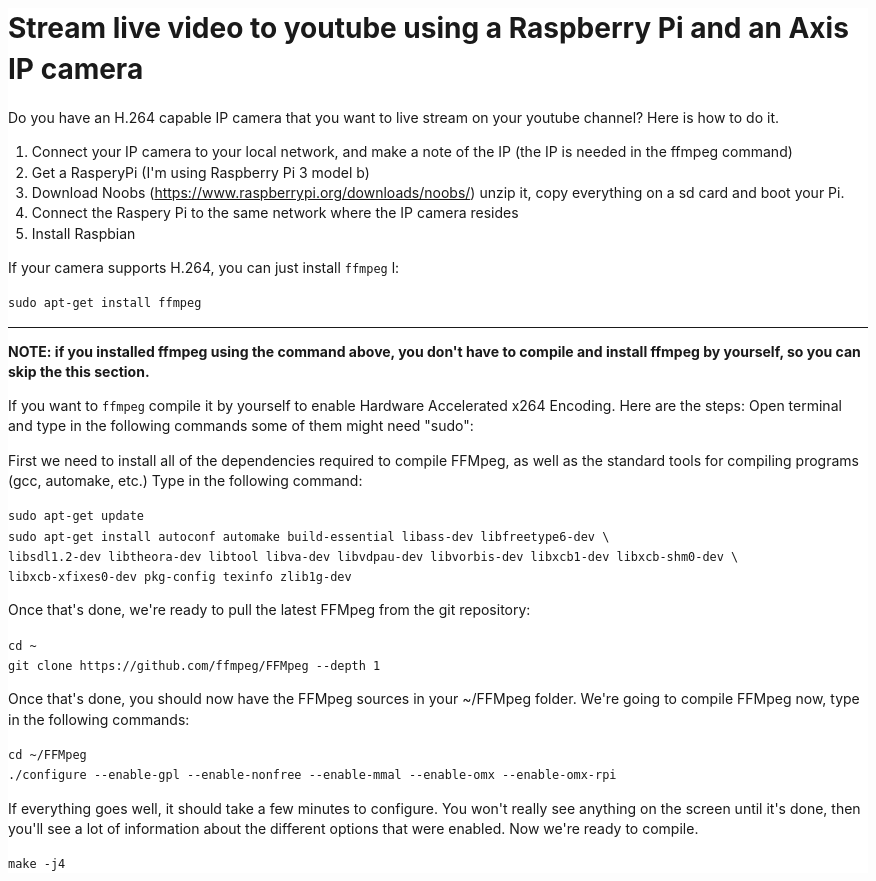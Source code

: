 # Stream live video to youtube using a Raspberry Pi and an Axis IP camera

Do you have an H.264 capable IP camera that you want to live stream on your youtube channel? Here is how to do it.

1) Connect your IP camera to your local network, and make a note of the IP (the IP is needed in the ffmpeg command)
2) Get a RasperyPi (I'm using Raspberry Pi 3 model b)
3) Download Noobs (https://www.raspberrypi.org/downloads/noobs/) unzip it, copy everything on a sd card and boot your Pi.
4) Connect the Raspery Pi to the same network where the IP camera resides
5) Install Raspbian

If your camera supports H.264, you can just install ```ffmpeg``` l:
```
sudo apt-get install ffmpeg
```

__________________________
**NOTE: if you installed ffmpeg using the command above, you don't have to compile and install ffmpeg by yourself, so you can skip the this section.**

If you want to ```ffmpeg``` compile it by yourself to enable Hardware Accelerated x264 Encoding. Here are the steps:
Open terminal and type in the following commands some of them might need "sudo":

First we need to install all of the dependencies required to compile FFMpeg, as well as the standard tools for compiling programs (gcc, automake, etc.)
Type in the following command:
```
sudo apt-get update
sudo apt-get install autoconf automake build-essential libass-dev libfreetype6-dev \
libsdl1.2-dev libtheora-dev libtool libva-dev libvdpau-dev libvorbis-dev libxcb1-dev libxcb-shm0-dev \
libxcb-xfixes0-dev pkg-config texinfo zlib1g-dev
```

Once that's done, we're ready to pull the latest FFMpeg from the git repository:
```
cd ~
git clone https://github.com/ffmpeg/FFMpeg --depth 1
```

Once that's done, you should now have the FFMpeg sources in your ~/FFMpeg folder.
We're going to compile FFMpeg now, type in the following commands:
```
cd ~/FFMpeg
./configure --enable-gpl --enable-nonfree --enable-mmal --enable-omx --enable-omx-rpi
```

If everything goes well, it should take a few minutes to configure. You won't really see anything on the screen until it's done, then you'll see a lot of information about the different options that were enabled.
Now we're ready to compile.
```
make -j4 
```
